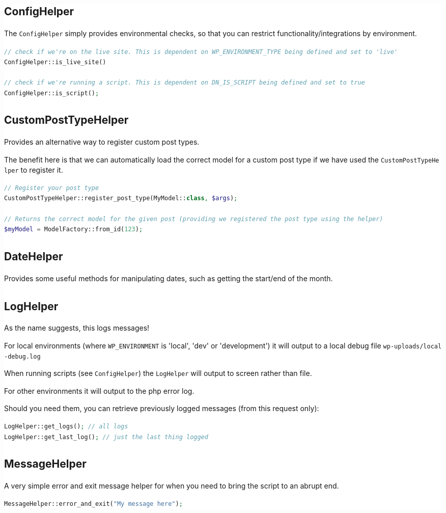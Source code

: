 ## ConfigHelper
The `ConfigHelper` simply provides environmental checks, so that you can restrict functionality/integrations 
by environment.

```php
// check if we're on the live site. This is dependent on WP_ENVIRONMENT_TYPE being defined and set to 'live'
ConfigHelper::is_live_site()

// check if we're running a script. This is dependent on DN_IS_SCRIPT being defined and set to true
ConfigHelper::is_script();
```

## CustomPostTypeHelper
Provides an alternative way to register custom post types. 

The benefit here is that we can automatically load the correct model for a custom post type if we have used the `CustomPostTypeHelper` to register it.

```php
// Register your post type
CustomPostTypeHelper::register_post_type(MyModel::class, $args);

// Returns the correct model for the given post (providing we registered the post type using the helper)
$myModel = ModelFactory::from_id(123);
```

## DateHelper
Provides some useful methods for manipulating dates, such as getting the start/end of the month.

## LogHelper
As the name suggests, this logs messages!

For local environments (where `WP_ENVIRONMENT` is 'local', 'dev' or 'development') it will output to a local debug file `wp-uploads/local-debug.log`

When running scripts (see `ConfigHelper`) the `LogHelper` will output to screen rather than file.

For other environments it will output to the php error log.

Should you need them, you can retrieve previously logged messages (from this request only): 

```php
LogHelper::get_logs(); // all logs
LogHelper::get_last_log(); // just the last thing logged
```

## MessageHelper
A very simple error and exit message helper for when you need to bring the script to an abrupt end.

```php
MessageHelper::error_and_exit("My message here");
```
